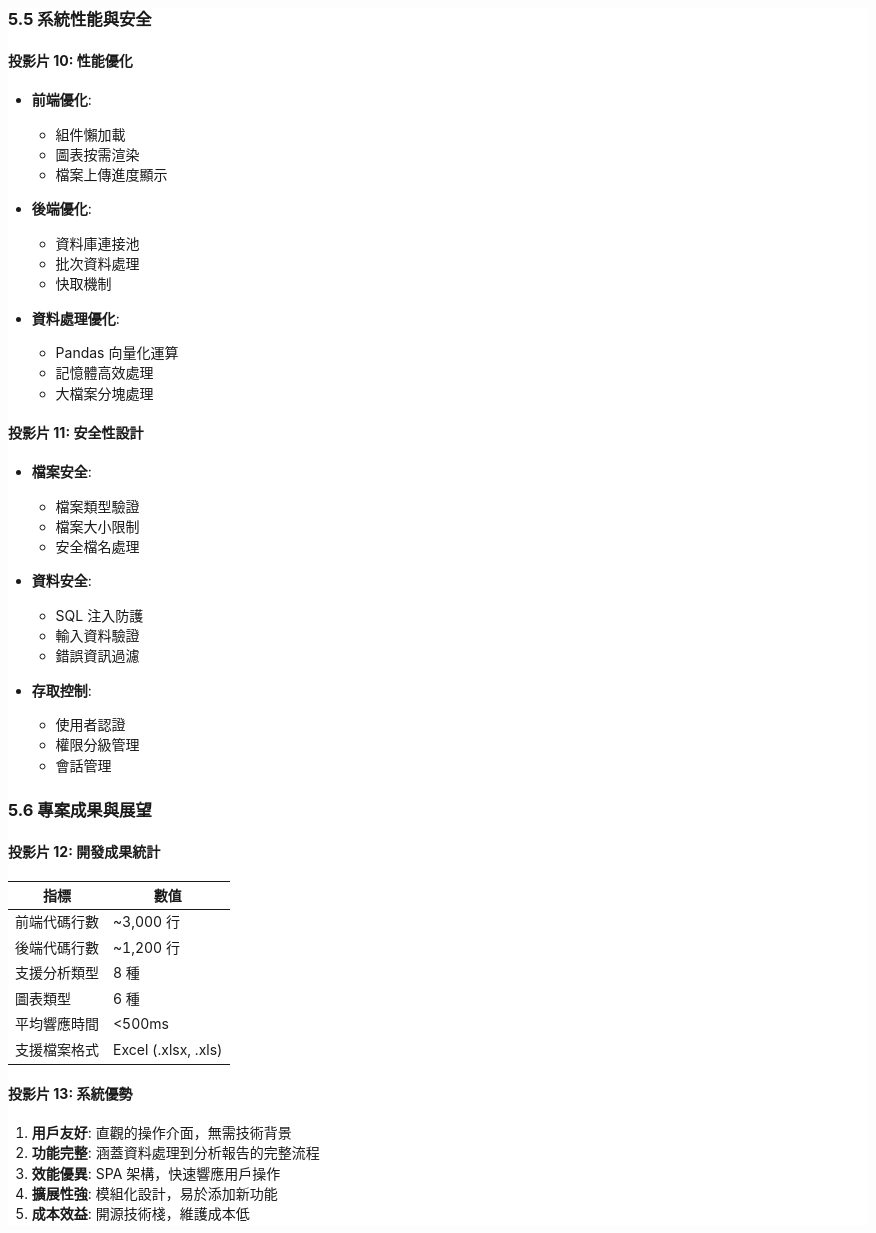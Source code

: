 ### 5.5 系統性能與安全

#### **投影片 10: 性能優化**
- **前端優化**:
  - 組件懶加載
  - 圖表按需渲染
  - 檔案上傳進度顯示

- **後端優化**:
  - 資料庫連接池
  - 批次資料處理
  - 快取機制

- **資料處理優化**:
  - Pandas 向量化運算
  - 記憶體高效處理
  - 大檔案分塊處理

#### **投影片 11: 安全性設計**
- **檔案安全**:
  - 檔案類型驗證
  - 檔案大小限制
  - 安全檔名處理

- **資料安全**:
  - SQL 注入防護
  - 輸入資料驗證
  - 錯誤資訊過濾

- **存取控制**:
  - 使用者認證
  - 權限分級管理
  - 會話管理

### 5.6 專案成果與展望

#### **投影片 12: 開發成果統計**
| 指標 | 數值 |
|------|------|
| 前端代碼行數 | ~3,000 行 |
| 後端代碼行數 | ~1,200 行 |
| 支援分析類型 | 8 種 |
| 圖表類型 | 6 種 |
| 平均響應時間 | <500ms |
| 支援檔案格式 | Excel (.xlsx, .xls) |

#### **投影片 13: 系統優勢**
1. **用戶友好**: 直觀的操作介面，無需技術背景
2. **功能完整**: 涵蓋資料處理到分析報告的完整流程
3. **效能優異**: SPA 架構，快速響應用戶操作
4. **擴展性強**: 模組化設計，易於添加新功能
5. **成本效益**: 開源技術棧，維護成本低
